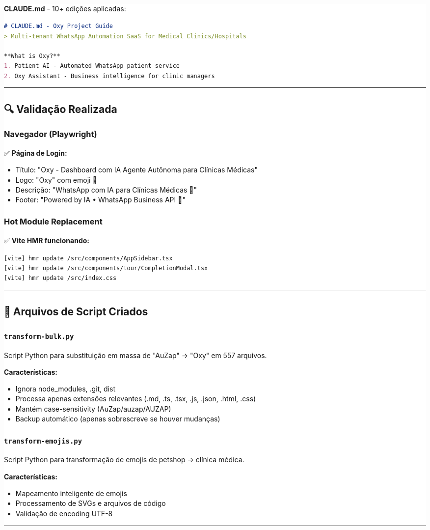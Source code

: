**CLAUDE.md** - 10+ edições aplicadas:
```markdown
# CLAUDE.md - Oxy Project Guide
> Multi-tenant WhatsApp Automation SaaS for Medical Clinics/Hospitals

**What is Oxy?**
1. Patient AI - Automated WhatsApp patient service
2. Oxy Assistant - Business intelligence for clinic managers
```

---

## 🔍 Validação Realizada

### Navegador (Playwright)
✅ **Página de Login:**
- Título: "Oxy - Dashboard com IA Agente Autônoma para Clínicas Médicas"
- Logo: "Oxy" com emoji 🏥
- Descrição: "WhatsApp com IA para Clínicas Médicas 🏥"
- Footer: "Powered by IA • WhatsApp Business API 🏥"

### Hot Module Replacement
✅ **Vite HMR funcionando:**
```
[vite] hmr update /src/components/AppSidebar.tsx
[vite] hmr update /src/components/tour/CompletionModal.tsx
[vite] hmr update /src/index.css
```

---

## 📂 Arquivos de Script Criados

### `transform-bulk.py`
Script Python para substituição em massa de "AuZap" → "Oxy" em 557 arquivos.

**Características:**
- Ignora node_modules, .git, dist
- Processa apenas extensões relevantes (.md, .ts, .tsx, .js, .json, .html, .css)
- Mantém case-sensitivity (AuZap/auzap/AUZAP)
- Backup automático (apenas sobrescreve se houver mudanças)

### `transform-emojis.py`
Script Python para transformação de emojis de petshop → clínica médica.

**Características:**
- Mapeamento inteligente de emojis
- Processamento de SVGs e arquivos de código
- Validação de encoding UTF-8

---
